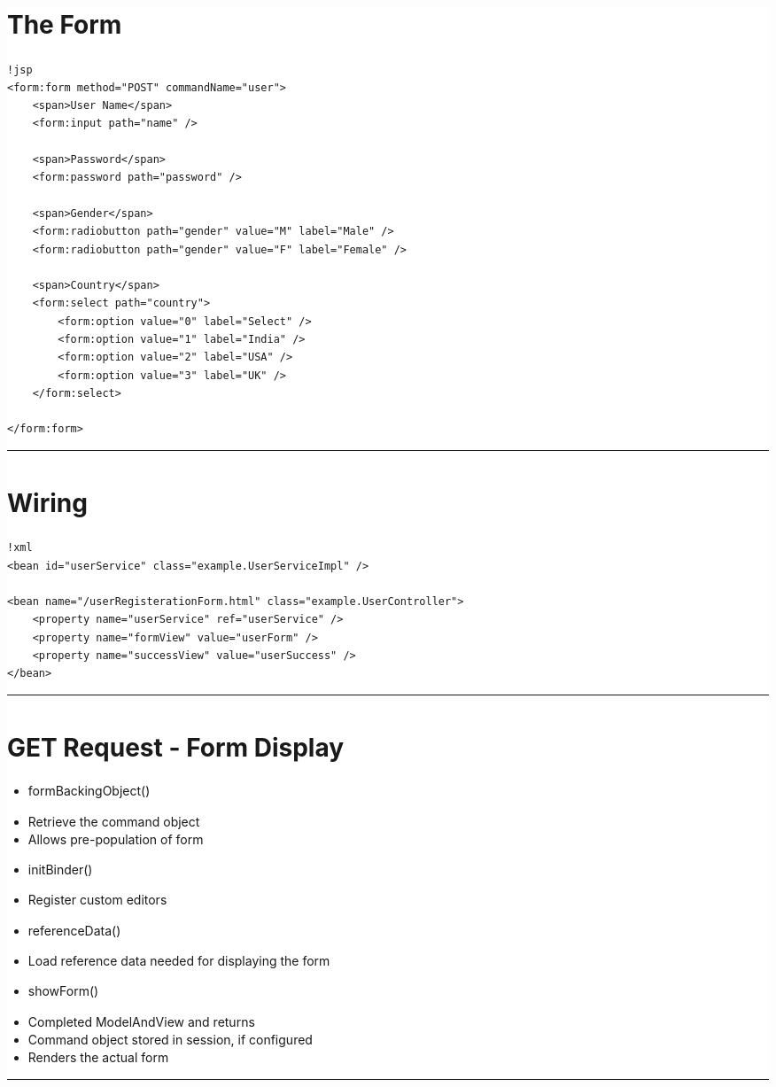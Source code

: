 
The Form
========

	!jsp
	<form:form method="POST" commandName="user">
		<span>User Name</span>
		<form:input path="name" />
		
		<span>Password</span>
		<form:password path="password" />
		
		<span>Gender</span>
		<form:radiobutton path="gender" value="M" label="Male" />
		<form:radiobutton path="gender" value="F" label="Female" />
		
		<span>Country</span>
		<form:select path="country">
			<form:option value="0" label="Select" />
			<form:option value="1" label="India" />
			<form:option value="2" label="USA" />
			<form:option value="3" label="UK" />
		</form:select>
		
	</form:form>

---

Wiring
======

	!xml
	<bean id="userService" class="example.UserServiceImpl" />
	
	<bean name="/userRegisterationForm.html" class="example.UserController">
		<property name="userService" ref="userService" />
		<property name="formView" value="userForm" />
		<property name="successView" value="userSuccess" />
	</bean>

---

GET Request - Form Display
==========================

* formBackingObject()
 - Retrieve the command object
 - Allows pre-population of form
* initBinder()
 - Register custom editors
* referenceData()
 - Load reference data needed for displaying the form
* showForm()
 - Completed ModelAndView and returns
 - Command object stored in session, if configured
 - Renders the actual form

---